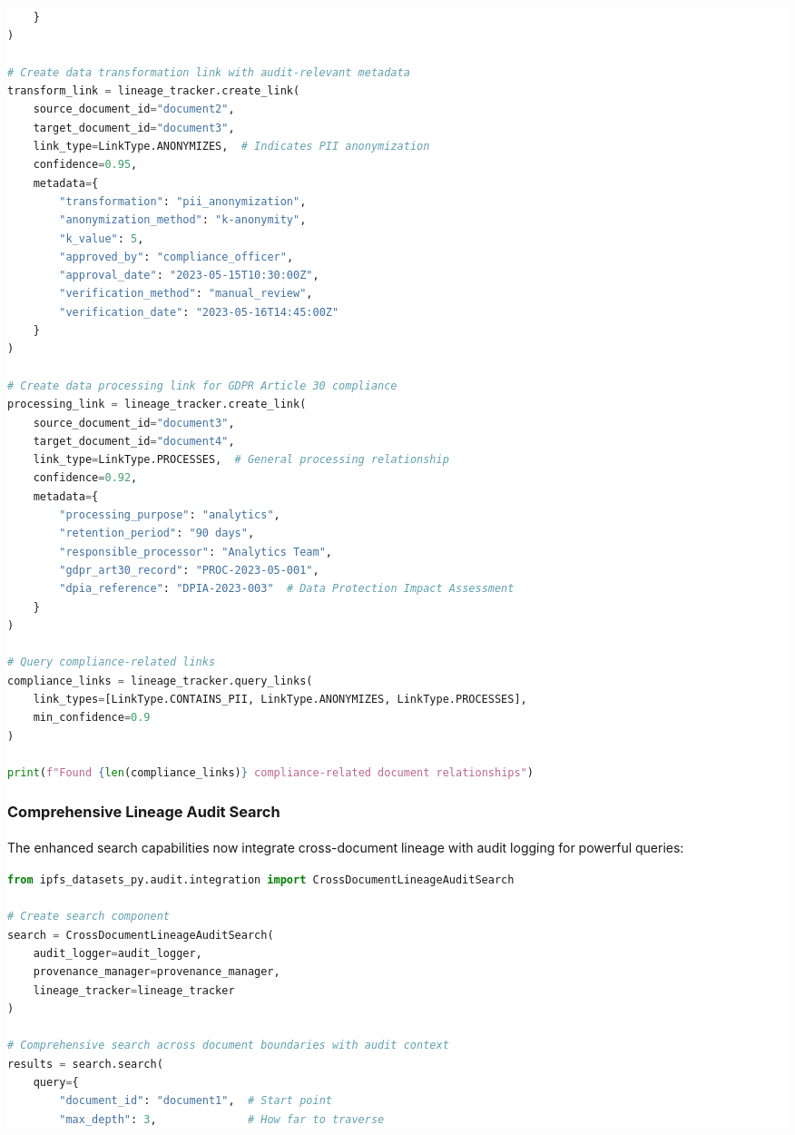 ```python
    }
)

# Create data transformation link with audit-relevant metadata
transform_link = lineage_tracker.create_link(
    source_document_id="document2",
    target_document_id="document3",
    link_type=LinkType.ANONYMIZES,  # Indicates PII anonymization
    confidence=0.95,
    metadata={
        "transformation": "pii_anonymization",
        "anonymization_method": "k-anonymity",
        "k_value": 5,
        "approved_by": "compliance_officer",
        "approval_date": "2023-05-15T10:30:00Z",
        "verification_method": "manual_review",
        "verification_date": "2023-05-16T14:45:00Z"
    }
)

# Create data processing link for GDPR Article 30 compliance
processing_link = lineage_tracker.create_link(
    source_document_id="document3",
    target_document_id="document4",
    link_type=LinkType.PROCESSES,  # General processing relationship
    confidence=0.92,
    metadata={
        "processing_purpose": "analytics",
        "retention_period": "90 days",
        "responsible_processor": "Analytics Team",
        "gdpr_art30_record": "PROC-2023-05-001",
        "dpia_reference": "DPIA-2023-003"  # Data Protection Impact Assessment
    }
)

# Query compliance-related links
compliance_links = lineage_tracker.query_links(
    link_types=[LinkType.CONTAINS_PII, LinkType.ANONYMIZES, LinkType.PROCESSES],
    min_confidence=0.9
)

print(f"Found {len(compliance_links)} compliance-related document relationships")
```

### Comprehensive Lineage Audit Search

The enhanced search capabilities now integrate cross-document lineage with audit logging for powerful queries:

```python
from ipfs_datasets_py.audit.integration import CrossDocumentLineageAuditSearch

# Create search component
search = CrossDocumentLineageAuditSearch(
    audit_logger=audit_logger,
    provenance_manager=provenance_manager,
    lineage_tracker=lineage_tracker
)

# Comprehensive search across document boundaries with audit context
results = search.search(
    query={
        "document_id": "document1",  # Start point
        "max_depth": 3,              # How far to traverse
```